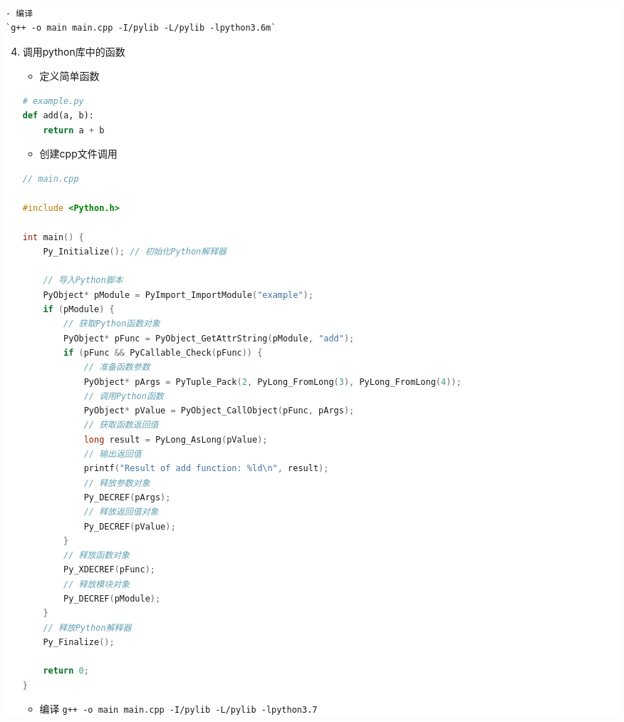     - 编译
    `g++ -o main main.cpp -I/pylib -L/pylib -lpython3.6m`

4. 调用python库中的函数
    - 定义简单函数
    ```python
    # example.py
    def add(a, b):
        return a + b
    ```

    - 创建cpp文件调用
    ```cpp
    // main.cpp

    #include <Python.h>

    int main() {
        Py_Initialize(); // 初始化Python解释器

        // 导入Python脚本
        PyObject* pModule = PyImport_ImportModule("example");
        if (pModule) {
            // 获取Python函数对象
            PyObject* pFunc = PyObject_GetAttrString(pModule, "add");
            if (pFunc && PyCallable_Check(pFunc)) {
                // 准备函数参数
                PyObject* pArgs = PyTuple_Pack(2, PyLong_FromLong(3), PyLong_FromLong(4));
                // 调用Python函数
                PyObject* pValue = PyObject_CallObject(pFunc, pArgs);
                // 获取函数返回值
                long result = PyLong_AsLong(pValue);
                // 输出返回值
                printf("Result of add function: %ld\n", result);
                // 释放参数对象
                Py_DECREF(pArgs);
                // 释放返回值对象
                Py_DECREF(pValue);
            }
            // 释放函数对象
            Py_XDECREF(pFunc);
            // 释放模块对象
            Py_DECREF(pModule);
        }
        // 释放Python解释器
        Py_Finalize();

        return 0;
    }
    ```

    - 编译
    `g++ -o main main.cpp -I/pylib -L/pylib -lpython3.7`
